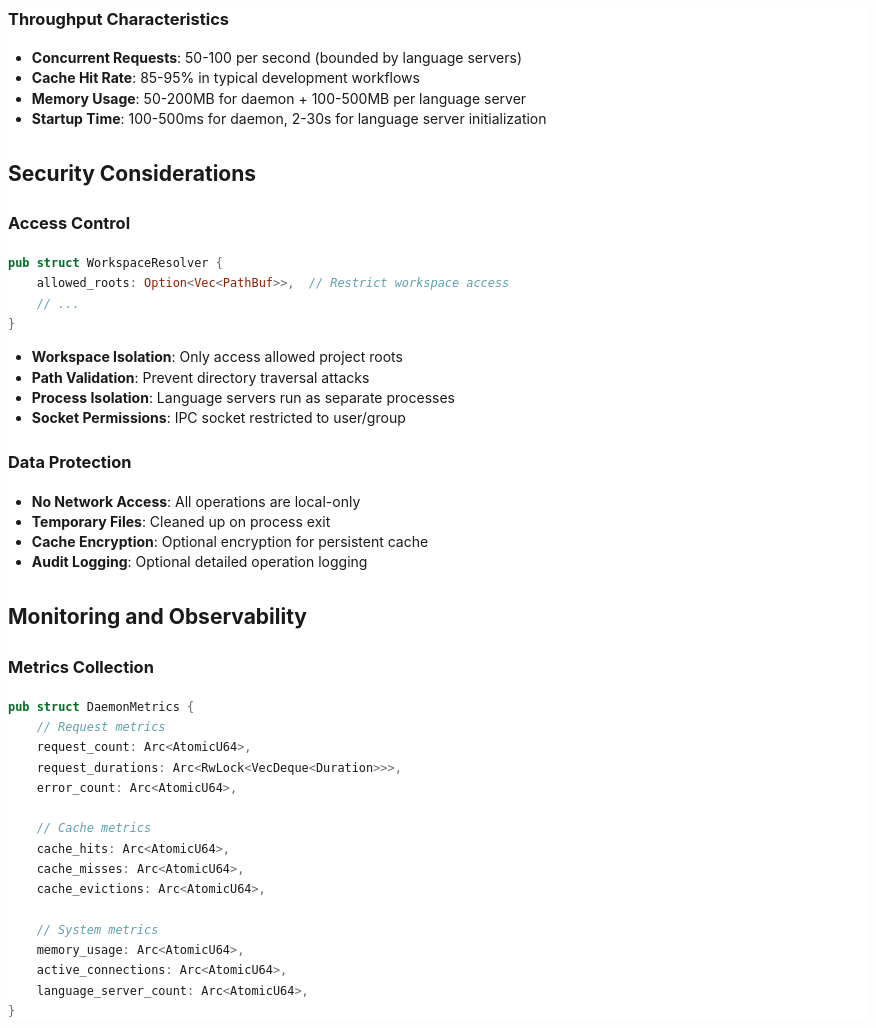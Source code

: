 ### Throughput Characteristics

- **Concurrent Requests**: 50-100 per second (bounded by language servers)
- **Cache Hit Rate**: 85-95% in typical development workflows  
- **Memory Usage**: 50-200MB for daemon + 100-500MB per language server
- **Startup Time**: 100-500ms for daemon, 2-30s for language server initialization

## Security Considerations

### Access Control

```rust
pub struct WorkspaceResolver {
    allowed_roots: Option<Vec<PathBuf>>,  // Restrict workspace access
    // ...
}
```

- **Workspace Isolation**: Only access allowed project roots
- **Path Validation**: Prevent directory traversal attacks
- **Process Isolation**: Language servers run as separate processes
- **Socket Permissions**: IPC socket restricted to user/group

### Data Protection

- **No Network Access**: All operations are local-only
- **Temporary Files**: Cleaned up on process exit
- **Cache Encryption**: Optional encryption for persistent cache
- **Audit Logging**: Optional detailed operation logging

## Monitoring and Observability

### Metrics Collection

```rust
pub struct DaemonMetrics {
    // Request metrics
    request_count: Arc<AtomicU64>,
    request_durations: Arc<RwLock<VecDeque<Duration>>>,
    error_count: Arc<AtomicU64>,
    
    // Cache metrics
    cache_hits: Arc<AtomicU64>,
    cache_misses: Arc<AtomicU64>,
    cache_evictions: Arc<AtomicU64>,
    
    // System metrics
    memory_usage: Arc<AtomicU64>,
    active_connections: Arc<AtomicU64>,
    language_server_count: Arc<AtomicU64>,
}
```
